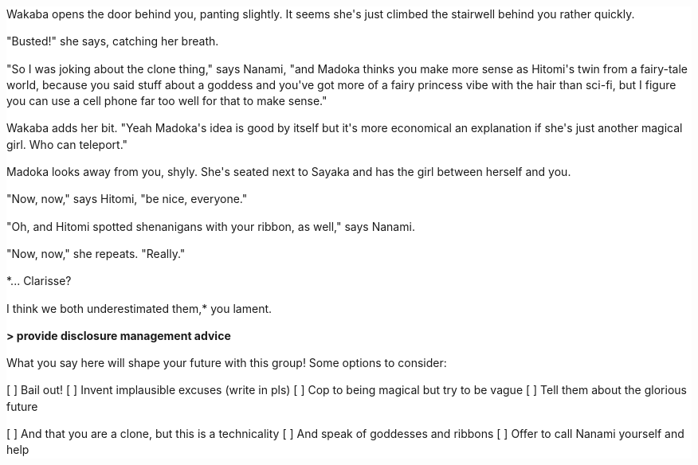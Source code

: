 Wakaba opens the door behind you, panting slightly. It seems she's just climbed the stairwell behind you rather quickly.

"Busted!" she says, catching her breath.

"So I was joking about the clone thing," says Nanami, "and Madoka thinks you make more sense as Hitomi's twin from a fairy-tale world, because you said stuff about a goddess and you've got more of a fairy princess vibe with the hair than sci-fi, but I figure you can use a cell phone far too well for that to make sense."

Wakaba adds her bit. "Yeah Madoka's idea is good by itself but it's more economical an explanation if she's just another magical girl. Who can teleport."

Madoka looks away from you, shyly. She's seated next to Sayaka and has the girl between herself and you.

"Now, now," says Hitomi, "be nice, everyone."

"Oh, and Hitomi spotted shenanigans with your ribbon, as well," says Nanami.

"Now, now," she repeats. "Really."

\*... Clarisse?

I think we both underestimated them,\* you lament.

**> provide disclosure management advice**

What you say here will shape your future with this group! Some options to consider:

\[ ] Bail out!
\[ ] Invent implausible excuses (write in pls)
\[ ] Cop to being magical but try to be vague
\[ ] Tell them about the glorious future

\[ ] And that you are a clone, but this is a technicality
\[ ] And speak of goddesses and ribbons
\[ ] Offer to call Nanami yourself and help​

